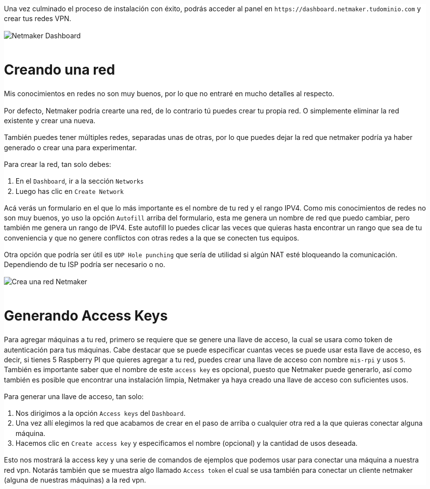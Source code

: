 Una vez culminado el proceso de instalación con éxito, podrás acceder al panel en `https://dashboard.netmaker.tudominio.com` y crear tus redes VPN.

![Netmaker Dashboard](https://cdn.is.jesusmarin.dev/rails/active_storage/blobs/proxy/eyJfcmFpbHMiOnsibWVzc2FnZSI6IkJBaEpJaWxoWkRSaU1qVTNNQzFoTTJGaUxUUTBNRFl0WWpJeFlpMWhZMlJpWldVME56aGlPV0VHT2daRlZBPT0iLCJleHAiOm51bGwsInB1ciI6ImJsb2JfaWQifX0=--023d95c2681905e4a4d0f075b14fa83ae661d426/netmaker_dashboard.png)

# Creando una red

Mis conocimientos en redes no son muy buenos, por lo que no entraré en mucho detalles al respecto.

Por defecto, Netmaker podría crearte una red, de lo contrario tú puedes crear tu propia red. O simplemente eliminar la red existente y crear una nueva.

También puedes tener múltiples redes, separadas unas de otras, por lo que puedes dejar la red que netmaker podría ya haber generado o crear una para experimentar.

Para crear la red, tan solo debes:

1. En el `Dashboard`, ir a la sección `Networks`
2. Luego has clic en `Create Network`

Acá verás un formulario en el que lo más importante es el nombre de tu red y el rango IPV4. Como mis conocimientos de redes no son muy buenos, yo uso la opción `Autofill` arriba 
del formulario, esta me genera un nombre de red que puedo cambiar, pero también me genera un rango de IPV4. Este autofill lo puedes clicar las veces
que quieras hasta encontrar un rango que sea de tu conveniencia y que no genere conflictos con otras redes a la que se conecten tus equipos.

Otra opción que podría ser útil es `UDP Hole punching` que sería de utilidad si algún NAT esté bloqueando la comunicación. Dependiendo de tu ISP podría ser necesario o no.

![Crea una red Netmaker](https://cdn.is.jesusmarin.dev/rails/active_storage/blobs/proxy/eyJfcmFpbHMiOnsibWVzc2FnZSI6IkJBaEpJaWxpTUdFNFlUZG1aUzAwTWprMExUUmxORGd0T1dJNFpDMDRaRGt5WW1KaU5tSTRNVFVHT2daRlZBPT0iLCJleHAiOm51bGwsInB1ciI6ImJsb2JfaWQifX0=--68ab3d4d94a787daa99bb15e81964c207e8528d4/create_network-netmaker.png)


# Generando Access Keys

Para agregar máquinas a tu red, primero se requiere que se genere una llave de acceso, la cual se usara como token de autenticación para tus máquinas.
Cabe destacar que se puede especificar cuantas veces se puede usar esta llave de acceso, es decir, si tienes 5 Raspberry PI que quieres agregar a tu red,
puedes crear una llave de acceso con nombre `mis-rpi` y usos `5`.
También es importante saber que el nombre de este `access key` es opcional, puesto que Netmaker puede generarlo, así como también es posible que encontrar
una instalación limpia, Netmaker ya haya creado una llave de acceso con suficientes usos.

Para generar una llave de acceso, tan solo:

1. Nos dirigimos a la opción `Access keys` del `Dashboard`.
2. Una vez allí elegimos la red que acabamos de crear en el paso de arriba o cualquier otra red a la que quieras conectar alguna máquina.
3. Hacemos clic en `Create access key` y especificamos el nombre (opcional) y la cantidad de usos deseada.

Esto nos mostrará la access key y una serie de comandos de ejemplos que podemos usar para conectar una máquina a nuestra red vpn. Notarás también que se muestra algo llamado
`Access token` el cual se usa también para conectar un cliente netmaker (alguna de nuestras máquinas) a la red vpn.
